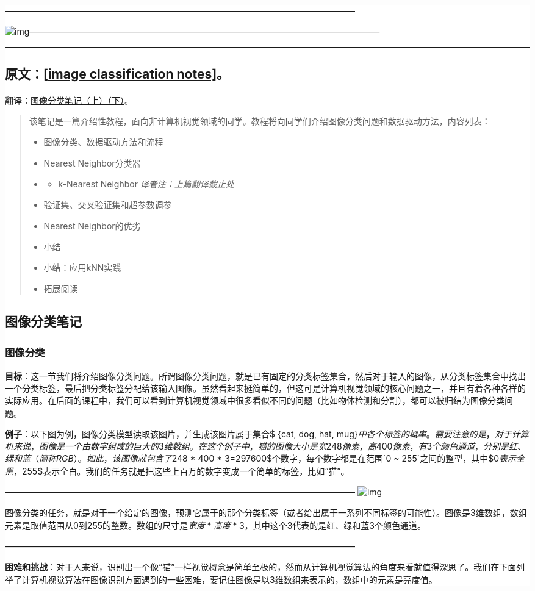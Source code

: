 —————————————————————————————————————————

![img](https://pic2.zhimg.com/81197033afe9b507dea565ed558a6239_b.png)—————————————————————————————————————————

---

## 原文：[[image classification notes\]](https://cs231n.github.io/classification)。

翻译：[图像分类笔记（上）](https://zhuanlan.zhihu.com/p/20894041?refer=intelligentunit)[（下）](https://zhuanlan.zhihu.com/p/20900216?refer=intelligentunit)。

> 该笔记是一篇介绍性教程，面向非计算机视觉领域的同学。教程将向同学们介绍图像分类问题和数据驱动方法，内容列表：
>
> 
>
> - 图像分类、数据驱动方法和流程
>
> - Nearest Neighbor分类器
>
> - - k-Nearest Neighbor *译者注：上篇翻译截止处*
>
> - 验证集、交叉验证集和超参数调参
>
> - Nearest Neighbor的优劣
>
> - 小结
>
> - 小结：应用kNN实践
>
> - 拓展阅读

##  图像分类笔记

### 图像分类

**目标**：这一节我们将介绍图像分类问题。所谓图像分类问题，就是已有固定的分类标签集合，然后对于输入的图像，从分类标签集合中找出一个分类标签，最后把分类标签分配给该输入图像。虽然看起来挺简单的，但这可是计算机视觉领域的核心问题之一，并且有着各种各样的实际应用。在后面的课程中，我们可以看到计算机视觉领域中很多看似不同的问题（比如物体检测和分割），都可以被归结为图像分类问题。

**例子**：以下图为例，图像分类模型读取该图片，并生成该图片属于集合$ \{cat, dog, hat, mug\}$中各个标签的概率。需要注意的是，对于计算机来说，图像是一个由数字组成的巨大的$3$维数组。在这个例子中，猫的图像大小是宽$248$像素，高$400$像素，有$3$个颜色通道，分别是红、绿和蓝（简称RGB）。如此，该图像就包含了$248 * 400 * 3=297600$个数字，每个数字都是在范围`0 ~ 255`之间的整型，其中$0$表示全黑，$255$表示全白。我们的任务就是把这些上百万的数字变成一个简单的标签，比如“猫”。

—————————————————————————————————————————
![img](https://pic2.zhimg.com/baab9e4b97aceb77ec70abeda6be022d_b.png)

图像分类的任务，就是对于一个给定的图像，预测它属于的那个分类标签（或者给出属于一系列不同标签的可能性）。图像是$3$维数组，数组元素是取值范围从$0$到$255$的整数。数组的尺寸是$宽度 * 高度 * 3$，其中这个$3$代表的是红、绿和蓝$3$个颜色通道。

—————————————————————————————————————————

**困难和挑战**：对于人来说，识别出一个像“猫”一样视觉概念是简单至极的，然而从计算机视觉算法的角度来看就值得深思了。我们在下面列举了计算机视觉算法在图像识别方面遇到的一些困难，要记住图像是以3维数组来表示的，数组中的元素是亮度值。
